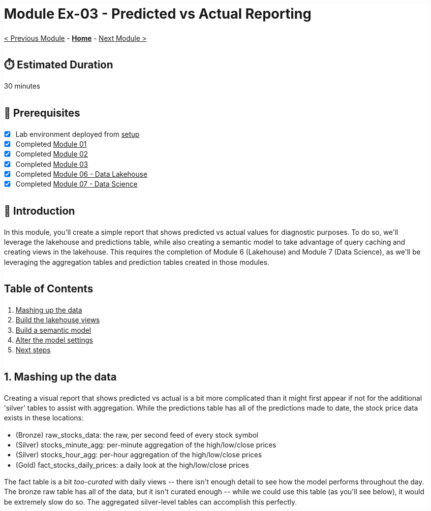 # Module Ex-03 - Predicted vs Actual Reporting

[< Previous Module](../modules/moduleex02.md) - **[Home](../README.md)** - [Next Module >](../modules/moduleex04.md)

## :stopwatch: Estimated Duration

30 minutes

## :thinking: Prerequisites

- [x] Lab environment deployed from [setup](../modules/module00.md)
- [x] Completed [Module 01](../modules/module01.md)
- [x] Completed [Module 02](../modules/module02.md)
- [x] Completed [Module 03](../modules/module03.md)
- [x] Completed [Module 06 - Data Lakehouse](../modules/module06a.md)
- [x] Completed [Module 07 - Data Science](../modules/module07a.md)

## :loudspeaker: Introduction

In this module, you'll create a simple report that shows predicted vs actual values for diagnostic purposes. To do so, we'll leverage the lakehouse and predictions table, while also creating a semantic model to take advantage of query caching and creating views in the lakehouse. This requires the completion of Module 6 (Lakehouse) and Module 7 (Data Science), as we'll be leveraging the aggregation tables and prediction tables created in those modules.

## Table of Contents

1. [Mashing up the data](#1-mashing-up-the-data)
2. [Build the lakehouse views](#2-build-the-lakehouse-views)
3. [Build a semantic model](#3-build-a-semantic-model)
4. [Alter the model settings](#4-alter-the-model-settings)
5. [Next steps](#5-next-steps)

## 1. Mashing up the data

Creating a visual report that shows predicted vs actual is a bit more complicated than it might first appear if not for the additional 'silver' tables to assist with aggregation. While the predictions table has all of the predictions made to date, the stock price data exists in these locations:

* (Bronze) raw_stocks_data: the raw, per second feed of every stock symbol
* (Silver) stocks_minute_agg: per-minute aggregation of the high/low/close prices
* (Silver) stocks_hour_agg: per-hour aggregation of the high/low/close prices
* (Gold) fact_stocks_daily_prices: a daily look at the high/low/close prices

The fact table is a bit *too-curated* with daily views -- there isn't enough detail to see how the model performs throughout the day. The bronze raw table has all of the data, but it isn't curated enough -- while we could use this table (as you'll see below), it would be extremely slow do so. The aggregated silver-level tables can accomplish this perfectly.
